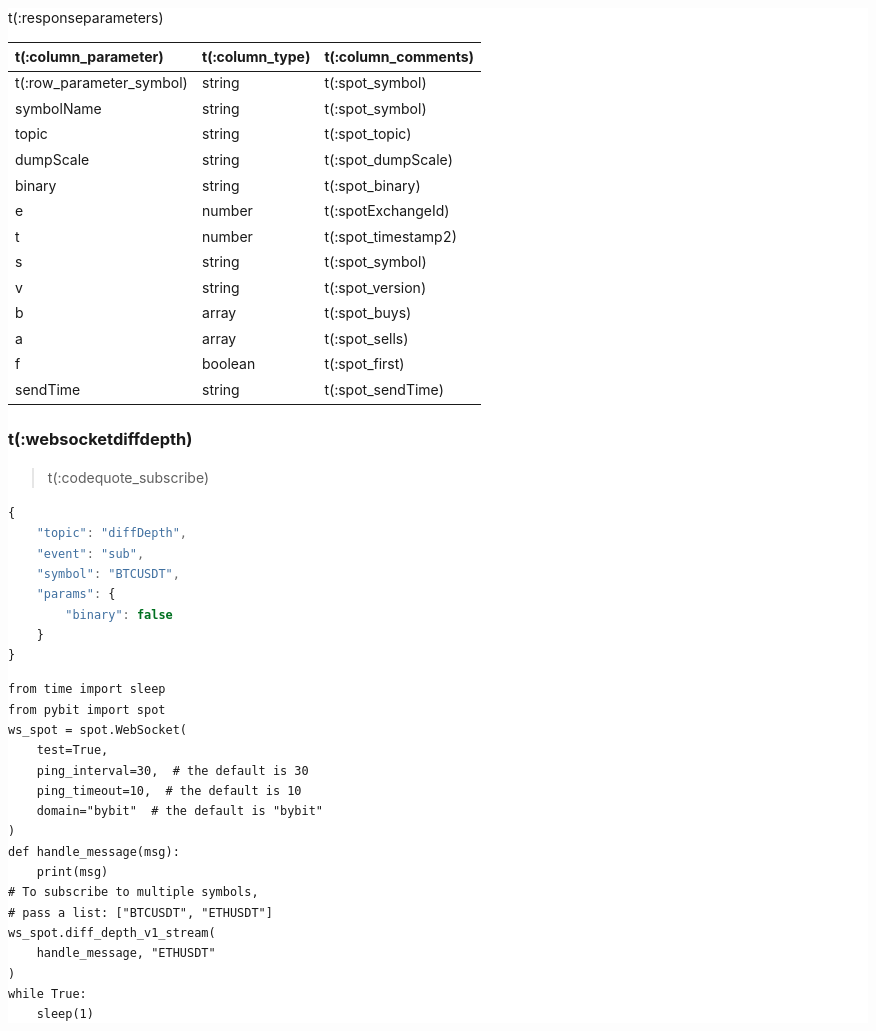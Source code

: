 <p class="fake_header">t(:responseparameters)</p>

|t(:column_parameter)|t(:column_type)|t(:column_comments)|
|:----- |:----- |----- |
| t(:row_parameter_symbol) | string | t(:spot_symbol) |
| symbolName | string | t(:spot_symbol) |
| topic | string | t(:spot_topic) |
| dumpScale | string | t(:spot_dumpScale) |
| binary | string | t(:spot_binary) |
| e | number | t(:spotExchangeId) |
| t | number | t(:spot_timestamp2) |
| s | string | t(:spot_symbol) |
| v | string | t(:spot_version) |
| b | array | t(:spot_buys) |
| a | array | t(:spot_sells) |
| f | boolean | t(:spot_first) |
| sendTime | string | t(:spot_sendTime) |

### t(:websocketdiffdepth)
> t(:codequote_subscribe)

```javascript
{
    "topic": "diffDepth",
    "event": "sub",
    "symbol": "BTCUSDT",
    "params": {
        "binary": false
    }
}
```

```python--pybit
from time import sleep
from pybit import spot
ws_spot = spot.WebSocket(
    test=True,
    ping_interval=30,  # the default is 30
    ping_timeout=10,  # the default is 10
    domain="bybit"  # the default is "bybit"
)
def handle_message(msg):
    print(msg)
# To subscribe to multiple symbols,
# pass a list: ["BTCUSDT", "ETHUSDT"]
ws_spot.diff_depth_v1_stream(
    handle_message, "ETHUSDT"
)
while True:
    sleep(1)
```
